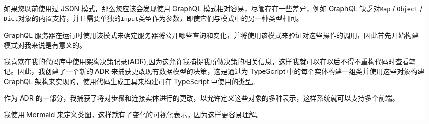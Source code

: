 如果您以前使用过 JSON 模式，那么您应该会发现使用 GraphQL 模式相对容易，尽管存在一些差异，例如 GraphQL 缺乏对`Map` / `Object` / `Dict`对象的内置支持，并且需要单独的`Input`类型作为参数，即使它们与模式中的另一种类型相同。

GraphQL 服务器在运行时使用该模式来确定服务器将公开哪些查询和变化，并将使用该模式来验证对这些操作的调用，因此首先开始构建模式对我来说是有意义的。

我喜欢[在我的代码库中使用架构决策记录(ADR)](https://medium.com/geekculture/documenting-the-context-behind-your-code-with-architectural-decision-records-110a8db4d653),因为这允许我捕捉我所做决策的相关信息，这样我就可以在以后不得不重构代码时查看笔记。因此，我创建了一个新的 ADR 来捕获更改现有数据模型的决策，这是通过为 TypeScript 中的每个实体构建一组类并使用这些对象构建 GraphQL 架构来实现的，使用代码生成工具来构建可在 TypeScript 中使用的类型。

作为 ADR 的一部分，我捕获了将对步骤和连接实体进行的更改，以允许定义这些对象的多种表示，这样系统就可以支持多个前端。

我使用 [Mermaid](https://mermaid-js.github.io/mermaid/#/) 来定义类图，这样就有了变化的可视化表示，因为这样更容易理解。

